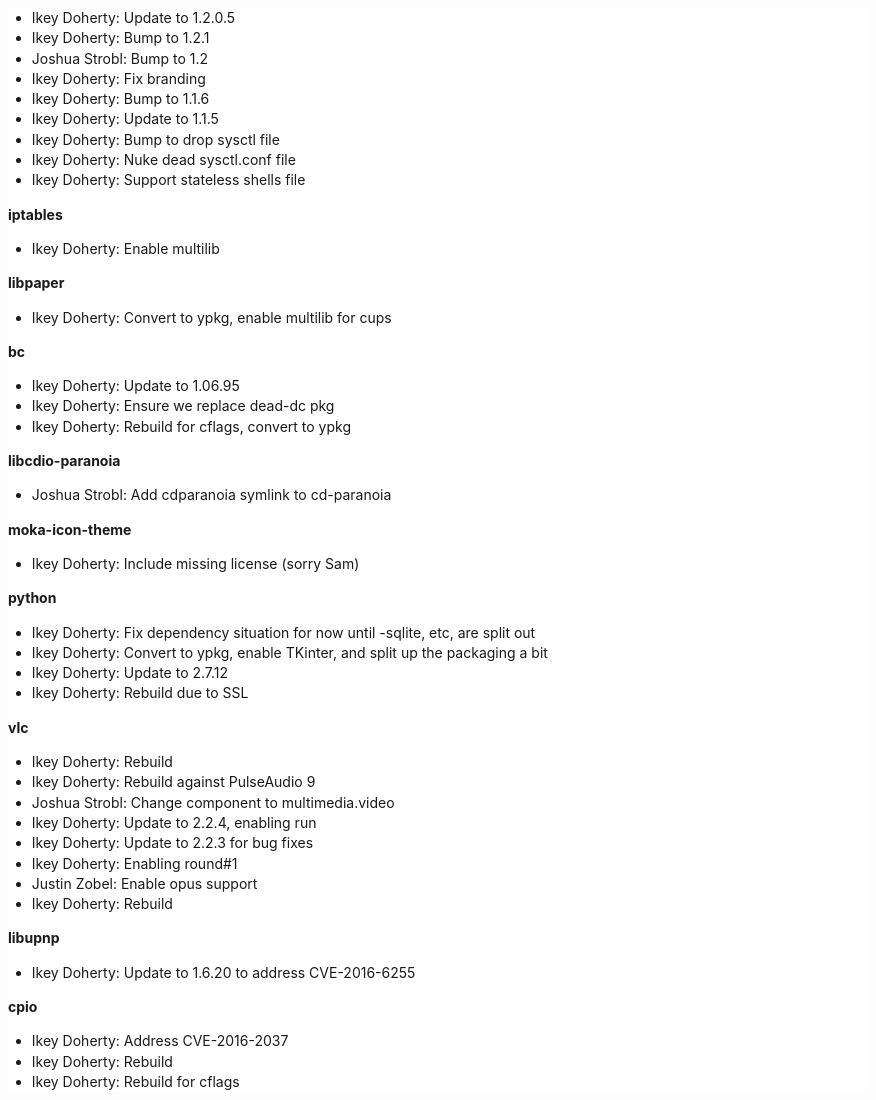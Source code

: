 -  Ikey Doherty: Update to 1.2.0.5
-  Ikey Doherty: Bump to 1.2.1
-  Joshua Strobl: Bump to 1.2
-  Ikey Doherty: Fix branding
-  Ikey Doherty: Bump to 1.1.6
-  Ikey Doherty: Update to 1.1.5
-  Ikey Doherty: Bump to drop sysctl file
-  Ikey Doherty: Nuke dead sysctl.conf file
-  Ikey Doherty: Support stateless shells file

**iptables**

-  Ikey Doherty: Enable multilib

**libpaper**

-  Ikey Doherty: Convert to ypkg, enable multilib for cups

**bc**

-  Ikey Doherty: Update to 1.06.95
-  Ikey Doherty: Ensure we replace dead-dc pkg
-  Ikey Doherty: Rebuild for cflags, convert to ypkg

**libcdio-paranoia**

-  Joshua Strobl: Add cdparanoia symlink to cd-paranoia

**moka-icon-theme**

-  Ikey Doherty: Include missing license (sorry Sam)

**python**

-  Ikey Doherty: Fix dependency situation for now until -sqlite, etc, are split out
-  Ikey Doherty: Convert to ypkg, enable TKinter, and split up the packaging a bit
-  Ikey Doherty: Update to 2.7.12
-  Ikey Doherty: Rebuild due to SSL

**vlc**

-  Ikey Doherty: Rebuild
-  Ikey Doherty: Rebuild against PulseAudio 9
-  Joshua Strobl: Change component to multimedia.video
-  Ikey Doherty: Update to 2.2.4, enabling run
-  Ikey Doherty: Update to 2.2.3 for bug fixes
-  Ikey Doherty: Enabling round#1
-  Justin Zobel: Enable opus support
-  Ikey Doherty: Rebuild

**libupnp**

-  Ikey Doherty: Update to 1.6.20 to address CVE-2016-6255

**cpio**

-  Ikey Doherty: Address CVE-2016-2037
-  Ikey Doherty: Rebuild
-  Ikey Doherty: Rebuild for cflags
